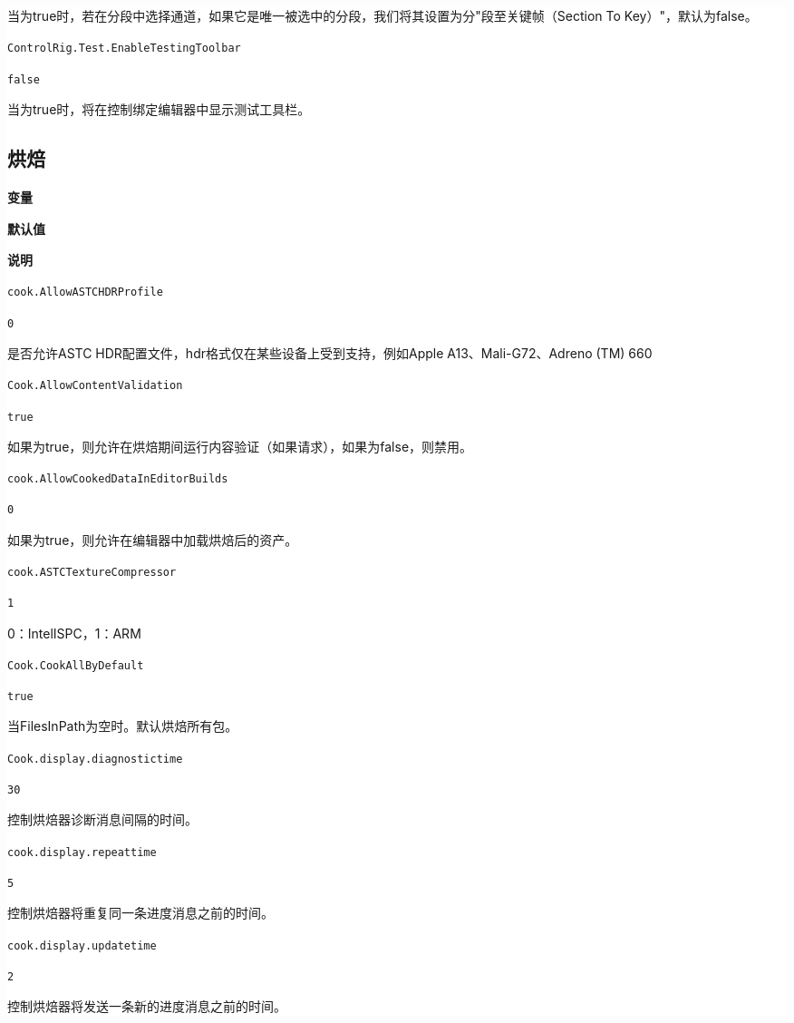当为true时，若在分段中选择通道，如果它是唯一被选中的分段，我们将其设置为分"段至关键帧（Section To Key）"，默认为false。

`ControlRig.Test.EnableTestingToolbar`

`false`

当为true时，将在控制绑定编辑器中显示测试工具栏。

## 烘焙

**变量**

**默认值**

**说明**

`cook.AllowASTCHDRProfile`

`0`

是否允许ASTC HDR配置文件，hdr格式仅在某些设备上受到支持，例如Apple A13、Mali-G72、Adreno (TM) 660

`Cook.AllowContentValidation`

`true`

如果为true，则允许在烘焙期间运行内容验证（如果请求），如果为false，则禁用。

`cook.AllowCookedDataInEditorBuilds`

`0`

如果为true，则允许在编辑器中加载烘焙后的资产。

`cook.ASTCTextureCompressor`

`1`

0：IntelISPC，1：ARM

`Cook.CookAllByDefault`

`true`

当FilesInPath为空时。默认烘焙所有包。

`Cook.display.diagnostictime`

`30`

控制烘焙器诊断消息间隔的时间。

`cook.display.repeattime`

`5`

控制烘焙器将重复同一条进度消息之前的时间。

`cook.display.updatetime`

`2`

控制烘焙器将发送一条新的进度消息之前的时间。
